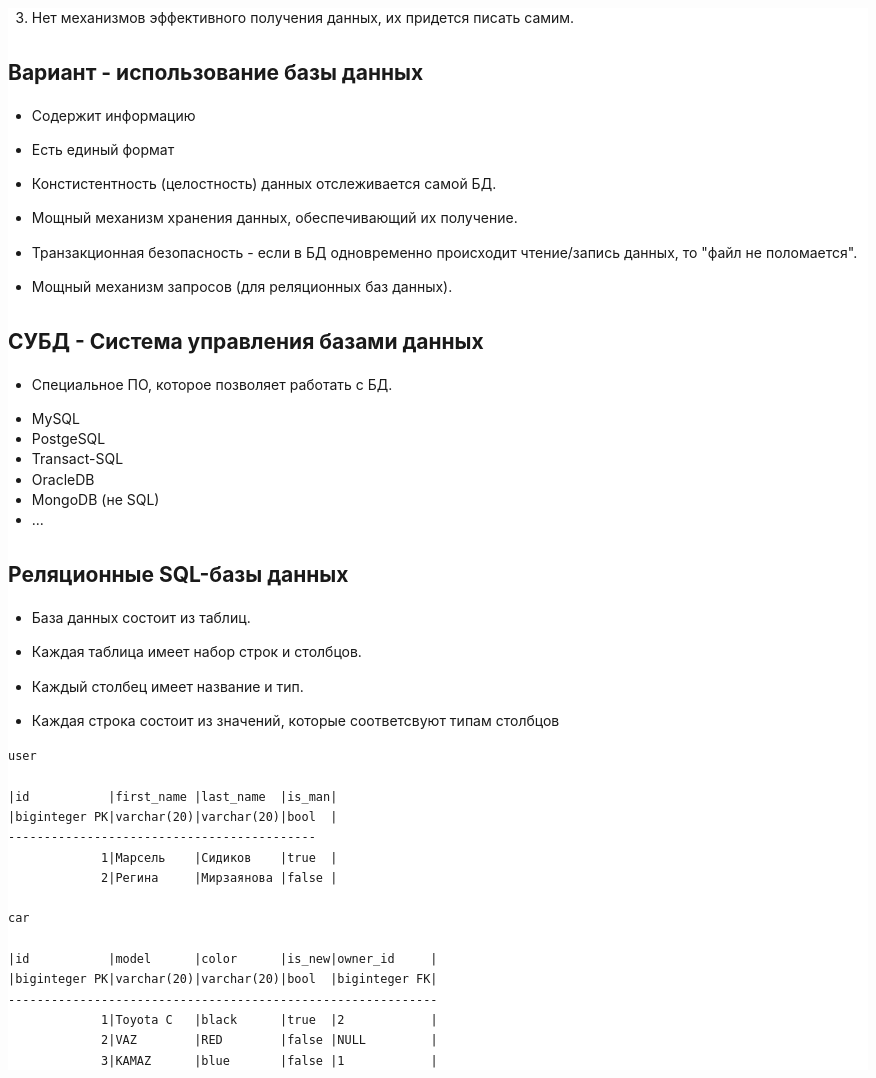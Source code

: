 3) Нет механизмов эффективного получения данных, их придется писать самим.

## Вариант - использование базы данных

* Содержит информацию

* Есть единый формат

* Констистентность (целостность) данных отслеживается самой БД.

* Мощный механизм хранения данных, обеспечивающий их получение.

* Транзакционная безопасность - если в БД одновременно происходит чтение/запись данных, то "файл не поломается".

* Мощный механизм запросов (для реляционных баз данных).

## СУБД - Система управления базами данных

* Специальное ПО, которое позволяет работать с БД.

- MySQL
- PostgeSQL
- Transact-SQL
- OracleDB
- MongoDB (не SQL)
- ...

## Реляционные SQL-базы данных

* База данных состоит из таблиц.

* Каждая таблица имеет набор строк и столбцов.

* Каждый столбец имеет название и тип.

* Каждая строка состоит из значений, которые соответсвуют типам столбцов

```
user

|id           |first_name |last_name  |is_man|
|biginteger PK|varchar(20)|varchar(20)|bool  |
-------------------------------------------
             1|Марсель    |Сидиков    |true  |
             2|Регина     |Мирзаянова |false |

car

|id           |model      |color      |is_new|owner_id     |
|biginteger PK|varchar(20)|varchar(20)|bool  |biginteger FK|
------------------------------------------------------------
             1|Toyota C   |black      |true  |2            |
             2|VAZ        |RED        |false |NULL         |
             3|KAMAZ      |blue       |false |1            |
```
